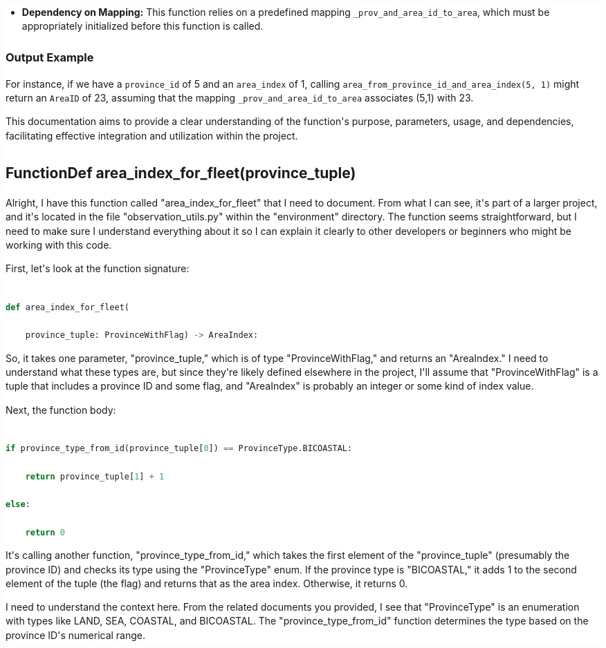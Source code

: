 - **Dependency on Mapping:** This function relies on a predefined mapping `_prov_and_area_id_to_area`, which must be appropriately initialized before this function is called.

### Output Example

For instance, if we have a `province_id` of 5 and an `area_index` of 1, calling `area_from_province_id_and_area_index(5, 1)` might return an `AreaID` of 23, assuming that the mapping `_prov_and_area_id_to_area` associates (5,1) with 23.

This documentation aims to provide a clear understanding of the function's purpose, parameters, usage, and dependencies, facilitating effective integration and utilization within the project.
## FunctionDef area_index_for_fleet(province_tuple)
Alright, I have this function called "area_index_for_fleet" that I need to document. From what I can see, it's part of a larger project, and it's located in the file "observation_utils.py" within the "environment" directory. The function seems straightforward, but I need to make sure I understand everything about it so I can explain it clearly to other developers or beginners who might be working with this code.

First, let's look at the function signature:

```python

def area_index_for_fleet(

    province_tuple: ProvinceWithFlag) -> AreaIndex:

```

So, it takes one parameter, "province_tuple," which is of type "ProvinceWithFlag," and returns an "AreaIndex." I need to understand what these types are, but since they're likely defined elsewhere in the project, I'll assume that "ProvinceWithFlag" is a tuple that includes a province ID and some flag, and "AreaIndex" is probably an integer or some kind of index value.

Next, the function body:

```python

if province_type_from_id(province_tuple[0]) == ProvinceType.BICOASTAL:

    return province_tuple[1] + 1

else:

    return 0

```

It's calling another function, "province_type_from_id," which takes the first element of the "province_tuple" (presumably the province ID) and checks its type using the "ProvinceType" enum. If the province type is "BICOASTAL," it adds 1 to the second element of the tuple (the flag) and returns that as the area index. Otherwise, it returns 0.

I need to understand the context here. From the related documents you provided, I see that "ProvinceType" is an enumeration with types like LAND, SEA, COASTAL, and BICOASTAL. The "province_type_from_id" function determines the type based on the province ID's numerical range.
